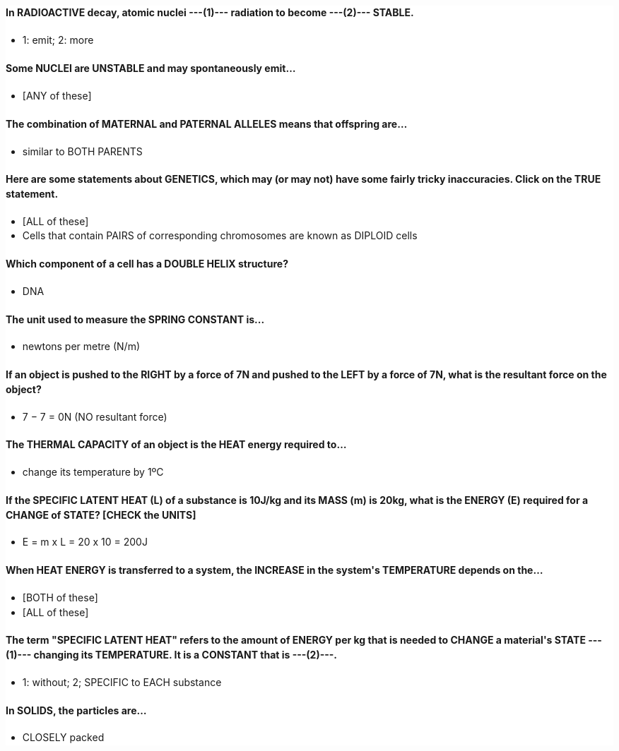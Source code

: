 #### In RADIOACTIVE decay, atomic nuclei \-\-\-\(1\)\-\-\- radiation to become \-\-\-\(2\)\-\-\- STABLE\.
* 1: emit; 2: more

#### Some NUCLEI are UNSTABLE and may spontaneously emit…
* \[ANY of these\]

#### The combination of MATERNAL and PATERNAL ALLELES means that offspring are…
* similar to BOTH PARENTS

#### Here are some statements about GENETICS, which may \(or may not\) have some fairly tricky inaccuracies\. Click on the TRUE statement\.
* \[ALL of these\]
* Cells that contain PAIRS of corresponding chromosomes are known as DIPLOID cells

#### Which component of a cell has a DOUBLE HELIX structure?
* DNA

#### The unit used to measure the SPRING CONSTANT is\.\.\.
* newtons per metre \(N/m\)

#### If an object is pushed to the RIGHT by a force of 7N and pushed to the LEFT by a force of 7N, what is the resultant force on the object?
* 7 − 7 = 0N \(NO resultant force\)

#### The THERMAL CAPACITY of an object is the HEAT energy required to…
* change its temperature by 1ºC

#### If the SPECIFIC LATENT HEAT \(L\) of a substance is 10J/kg and its MASS \(m\) is 20kg, what is the ENERGY \(E\) required for a CHANGE of STATE? \[CHECK the UNITS\]
* E = m x L = 20 x 10 = 200J

#### When HEAT ENERGY is transferred to a system, the INCREASE in the system's TEMPERATURE depends on the…
* \[BOTH of these\]
* \[ALL of these\]

#### The term "SPECIFIC LATENT HEAT" refers to the amount of ENERGY per kg that is needed to CHANGE a material's STATE \-\-\-\(1\)\-\-\- changing its TEMPERATURE\. It is a CONSTANT that is \-\-\-\(2\)\-\-\-\.
* 1: without; 2; SPECIFIC to EACH substance

#### In SOLIDS, the particles are…
* CLOSELY packed
